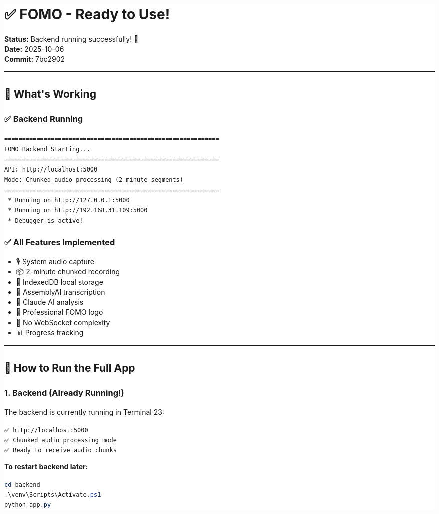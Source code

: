 # ✅ FOMO - Ready to Use!

**Status:** Backend running successfully! 🎉  
**Date:** 2025-10-06  
**Commit:** 7bc2902

---

## 🎯 What's Working

### ✅ **Backend Running**
```
============================================================
FOMO Backend Starting...
============================================================
API: http://localhost:5000
Mode: Chunked audio processing (2-minute segments)
============================================================
 * Running on http://127.0.0.1:5000
 * Running on http://192.168.31.109:5000
 * Debugger is active!
```

### ✅ **All Features Implemented**
- 🎙️ System audio capture
- 📦 2-minute chunked recording
- 💾 IndexedDB local storage
- 🤖 AssemblyAI transcription
- 🧠 Claude AI analysis
- 🎨 Professional FOMO logo
- 🔄 No WebSocket complexity
- 📊 Progress tracking

---

## 🚀 How to Run the Full App

### **1. Backend (Already Running!)**

The backend is currently running in Terminal 23:
```
✅ http://localhost:5000
✅ Chunked audio processing mode
✅ Ready to receive audio chunks
```

**To restart backend later:**
```powershell
cd backend
.\venv\Scripts\Activate.ps1
python app.py
```
